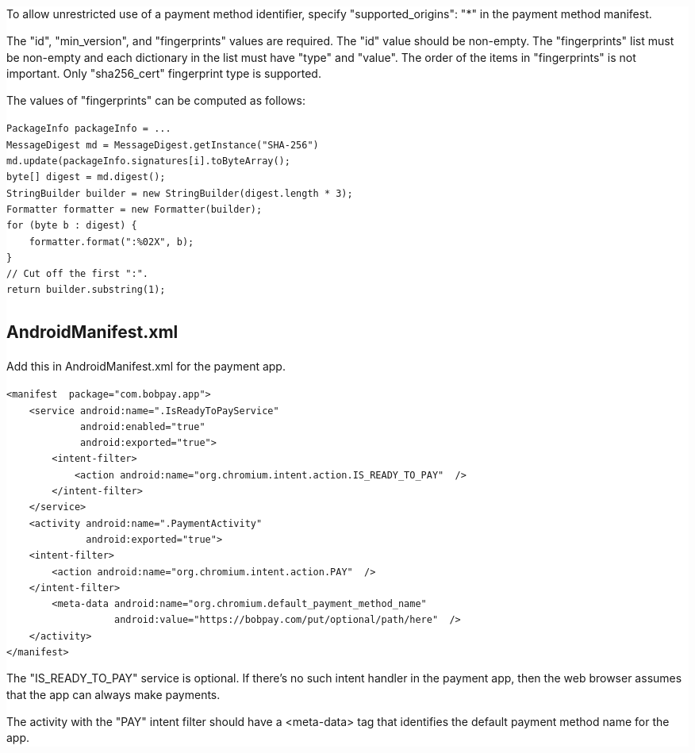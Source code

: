 To allow unrestricted use of a payment method identifier, specify
"supported_origins": "*" in the payment method manifest.

The "id", "min_version", and "fingerprints" values are required. The "id" value
should be non-empty. The "fingerprints" list must be non-empty and each
dictionary in the list must have "type" and "value". The order of the items in
"fingerprints" is not important. Only "sha256_cert" fingerprint type is
supported.

The values of "fingerprints" can be computed as follows:
```
PackageInfo packageInfo = ...  
MessageDigest md = MessageDigest.getInstance("SHA-256")  
md.update(packageInfo.signatures[i].toByteArray();  
byte[] digest = md.digest();  
StringBuilder builder = new StringBuilder(digest.length * 3);  
Formatter formatter = new Formatter(builder);  
for (byte b : digest) {  
    formatter.format(":%02X", b);  
}  
// Cut off the first ":".  
return builder.substring(1);
```

## AndroidManifest.xml

Add this in AndroidManifest.xml for the payment app.
```
<manifest  package="com.bobpay.app">  
    <service android:name=".IsReadyToPayService"  
             android:enabled="true"  
             android:exported="true">  
	    <intent-filter>  
            <action android:name="org.chromium.intent.action.IS_READY_TO_PAY"  />  
        </intent-filter>  
    </service>  
    <activity android:name=".PaymentActivity"
              android:exported="true">  
    <intent-filter>  
        <action android:name="org.chromium.intent.action.PAY"  />  
    </intent-filter>  
        <meta-data android:name="org.chromium.default_payment_method_name"  
	               android:value="https://bobpay.com/put/optional/path/here"  />  
	</activity>  
</manifest>
```

The "IS_READY_TO_PAY" service is optional. If there’s no such intent handler in
the payment app, then the web browser assumes that the app can always make
payments.

The activity with the "PAY" intent filter should have a &lt;meta-data&gt; tag
that identifies the default payment method name for the app.
